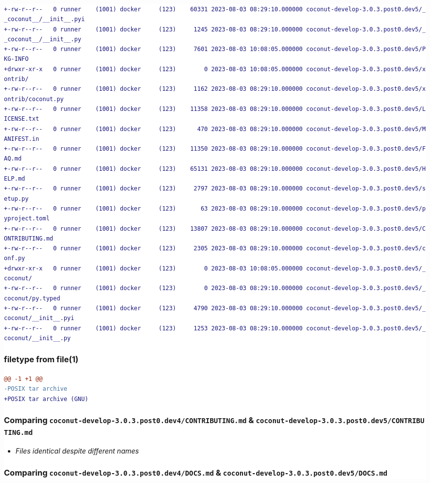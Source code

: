 ```diff
+-rw-r--r--   0 runner    (1001) docker     (123)    60331 2023-08-03 08:29:10.000000 coconut-develop-3.0.3.post0.dev5/__coconut__/__init__.pyi
+-rw-r--r--   0 runner    (1001) docker     (123)     1245 2023-08-03 08:29:10.000000 coconut-develop-3.0.3.post0.dev5/__coconut__/__init__.py
+-rw-r--r--   0 runner    (1001) docker     (123)     7601 2023-08-03 10:08:05.000000 coconut-develop-3.0.3.post0.dev5/PKG-INFO
+drwxr-xr-x   0 runner    (1001) docker     (123)        0 2023-08-03 10:08:05.000000 coconut-develop-3.0.3.post0.dev5/xontrib/
+-rw-r--r--   0 runner    (1001) docker     (123)     1162 2023-08-03 08:29:10.000000 coconut-develop-3.0.3.post0.dev5/xontrib/coconut.py
+-rw-r--r--   0 runner    (1001) docker     (123)    11358 2023-08-03 08:29:10.000000 coconut-develop-3.0.3.post0.dev5/LICENSE.txt
+-rw-r--r--   0 runner    (1001) docker     (123)      470 2023-08-03 08:29:10.000000 coconut-develop-3.0.3.post0.dev5/MANIFEST.in
+-rw-r--r--   0 runner    (1001) docker     (123)    11350 2023-08-03 08:29:10.000000 coconut-develop-3.0.3.post0.dev5/FAQ.md
+-rw-r--r--   0 runner    (1001) docker     (123)    65131 2023-08-03 08:29:10.000000 coconut-develop-3.0.3.post0.dev5/HELP.md
+-rw-r--r--   0 runner    (1001) docker     (123)     2797 2023-08-03 08:29:10.000000 coconut-develop-3.0.3.post0.dev5/setup.py
+-rw-r--r--   0 runner    (1001) docker     (123)       63 2023-08-03 08:29:10.000000 coconut-develop-3.0.3.post0.dev5/pyproject.toml
+-rw-r--r--   0 runner    (1001) docker     (123)    13807 2023-08-03 08:29:10.000000 coconut-develop-3.0.3.post0.dev5/CONTRIBUTING.md
+-rw-r--r--   0 runner    (1001) docker     (123)     2305 2023-08-03 08:29:10.000000 coconut-develop-3.0.3.post0.dev5/conf.py
+drwxr-xr-x   0 runner    (1001) docker     (123)        0 2023-08-03 10:08:05.000000 coconut-develop-3.0.3.post0.dev5/_coconut/
+-rw-r--r--   0 runner    (1001) docker     (123)        0 2023-08-03 08:29:10.000000 coconut-develop-3.0.3.post0.dev5/_coconut/py.typed
+-rw-r--r--   0 runner    (1001) docker     (123)     4790 2023-08-03 08:29:10.000000 coconut-develop-3.0.3.post0.dev5/_coconut/__init__.pyi
+-rw-r--r--   0 runner    (1001) docker     (123)     1253 2023-08-03 08:29:10.000000 coconut-develop-3.0.3.post0.dev5/_coconut/__init__.py
```

### filetype from file(1)

```diff
@@ -1 +1 @@
-POSIX tar archive
+POSIX tar archive (GNU)
```

### Comparing `coconut-develop-3.0.3.post0.dev4/CONTRIBUTING.md` & `coconut-develop-3.0.3.post0.dev5/CONTRIBUTING.md`

 * *Files identical despite different names*

### Comparing `coconut-develop-3.0.3.post0.dev4/DOCS.md` & `coconut-develop-3.0.3.post0.dev5/DOCS.md`
